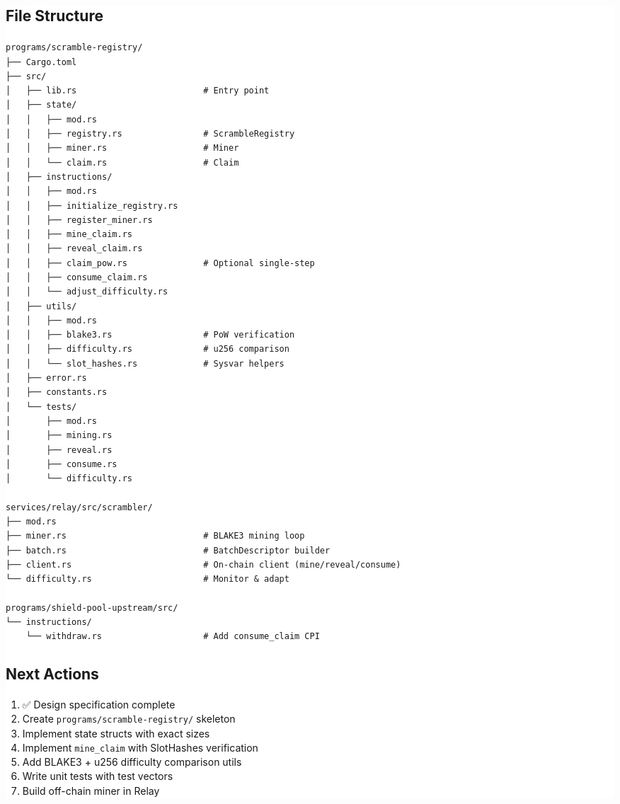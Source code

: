 ## File Structure
```
programs/scramble-registry/
├── Cargo.toml
├── src/
│   ├── lib.rs                         # Entry point
│   ├── state/
│   │   ├── mod.rs
│   │   ├── registry.rs                # ScrambleRegistry
│   │   ├── miner.rs                   # Miner
│   │   └── claim.rs                   # Claim
│   ├── instructions/
│   │   ├── mod.rs
│   │   ├── initialize_registry.rs
│   │   ├── register_miner.rs
│   │   ├── mine_claim.rs
│   │   ├── reveal_claim.rs
│   │   ├── claim_pow.rs               # Optional single-step
│   │   ├── consume_claim.rs
│   │   └── adjust_difficulty.rs
│   ├── utils/
│   │   ├── mod.rs
│   │   ├── blake3.rs                  # PoW verification
│   │   ├── difficulty.rs              # u256 comparison
│   │   └── slot_hashes.rs             # Sysvar helpers
│   ├── error.rs
│   ├── constants.rs
│   └── tests/
│       ├── mod.rs
│       ├── mining.rs
│       ├── reveal.rs
│       ├── consume.rs
│       └── difficulty.rs

services/relay/src/scrambler/
├── mod.rs
├── miner.rs                           # BLAKE3 mining loop
├── batch.rs                           # BatchDescriptor builder
├── client.rs                          # On-chain client (mine/reveal/consume)
└── difficulty.rs                      # Monitor & adapt

programs/shield-pool-upstream/src/
└── instructions/
    └── withdraw.rs                    # Add consume_claim CPI
```

## Next Actions
1. ✅ Design specification complete
2. Create `programs/scramble-registry/` skeleton
3. Implement state structs with exact sizes
4. Implement `mine_claim` with SlotHashes verification
5. Add BLAKE3 + u256 difficulty comparison utils
6. Write unit tests with test vectors
7. Build off-chain miner in Relay
